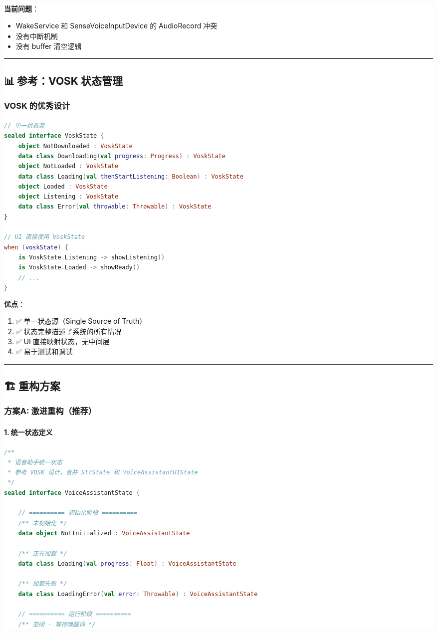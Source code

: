 **当前问题**：
- WakeService 和 SenseVoiceInputDevice 的 AudioRecord 冲突
- 没有中断机制
- 没有 buffer 清空逻辑

---

## 📊 参考：VOSK 状态管理

### VOSK 的优秀设计

```kotlin
// 单一状态源
sealed interface VoskState {
    object NotDownloaded : VoskState
    data class Downloading(val progress: Progress) : VoskState
    object NotLoaded : VoskState
    data class Loading(val thenStartListening: Boolean) : VoskState
    object Loaded : VoskState
    object Listening : VoskState
    data class Error(val throwable: Throwable) : VoskState
}

// UI 直接使用 VoskState
when (voskState) {
    is VoskState.Listening -> showListening()
    is VoskState.Loaded -> showReady()
    // ...
}
```

**优点**：
1. ✅ 单一状态源（Single Source of Truth）
2. ✅ 状态完整描述了系统的所有情况
3. ✅ UI 直接映射状态，无中间层
4. ✅ 易于测试和调试

---

## 🏗️ 重构方案

### 方案A: 激进重构（推荐）

#### 1. 统一状态定义

```kotlin
/**
 * 语音助手统一状态
 * 参考 VOSK 设计，合并 SttState 和 VoiceAssistantUIState
 */
sealed interface VoiceAssistantState {
    
    // ========== 初始化阶段 ==========
    /** 未初始化 */
    data object NotInitialized : VoiceAssistantState
    
    /** 正在加载 */
    data class Loading(val progress: Float) : VoiceAssistantState
    
    /** 加载失败 */
    data class LoadingError(val error: Throwable) : VoiceAssistantState
    
    // ========== 运行阶段 ==========
    /** 空闲 - 等待唤醒词 */
```